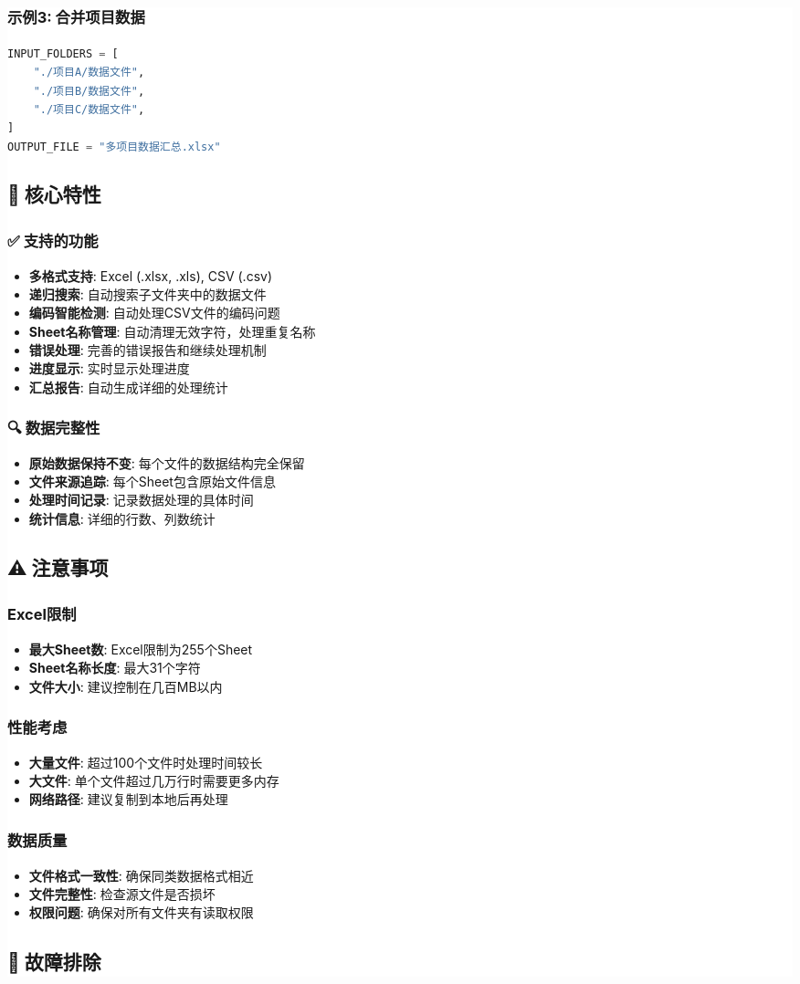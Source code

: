 ### 示例3: 合并项目数据

```python
INPUT_FOLDERS = [
    "./项目A/数据文件",
    "./项目B/数据文件",
    "./项目C/数据文件",
]
OUTPUT_FILE = "多项目数据汇总.xlsx"
```

## 🎯 核心特性

### ✅ 支持的功能

- **多格式支持**: Excel (.xlsx, .xls), CSV (.csv)
- **递归搜索**: 自动搜索子文件夹中的数据文件
- **编码智能检测**: 自动处理CSV文件的编码问题
- **Sheet名称管理**: 自动清理无效字符，处理重复名称
- **错误处理**: 完善的错误报告和继续处理机制
- **进度显示**: 实时显示处理进度
- **汇总报告**: 自动生成详细的处理统计

### 🔍 数据完整性

- **原始数据保持不变**: 每个文件的数据结构完全保留
- **文件来源追踪**: 每个Sheet包含原始文件信息
- **处理时间记录**: 记录数据处理的具体时间
- **统计信息**: 详细的行数、列数统计

## ⚠️ 注意事项

### Excel限制

- **最大Sheet数**: Excel限制为255个Sheet
- **Sheet名称长度**: 最大31个字符
- **文件大小**: 建议控制在几百MB以内

### 性能考虑

- **大量文件**: 超过100个文件时处理时间较长
- **大文件**: 单个文件超过几万行时需要更多内存
- **网络路径**: 建议复制到本地后再处理

### 数据质量

- **文件格式一致性**: 确保同类数据格式相近
- **文件完整性**: 检查源文件是否损坏
- **权限问题**: 确保对所有文件夹有读取权限

## 🔧 故障排除
